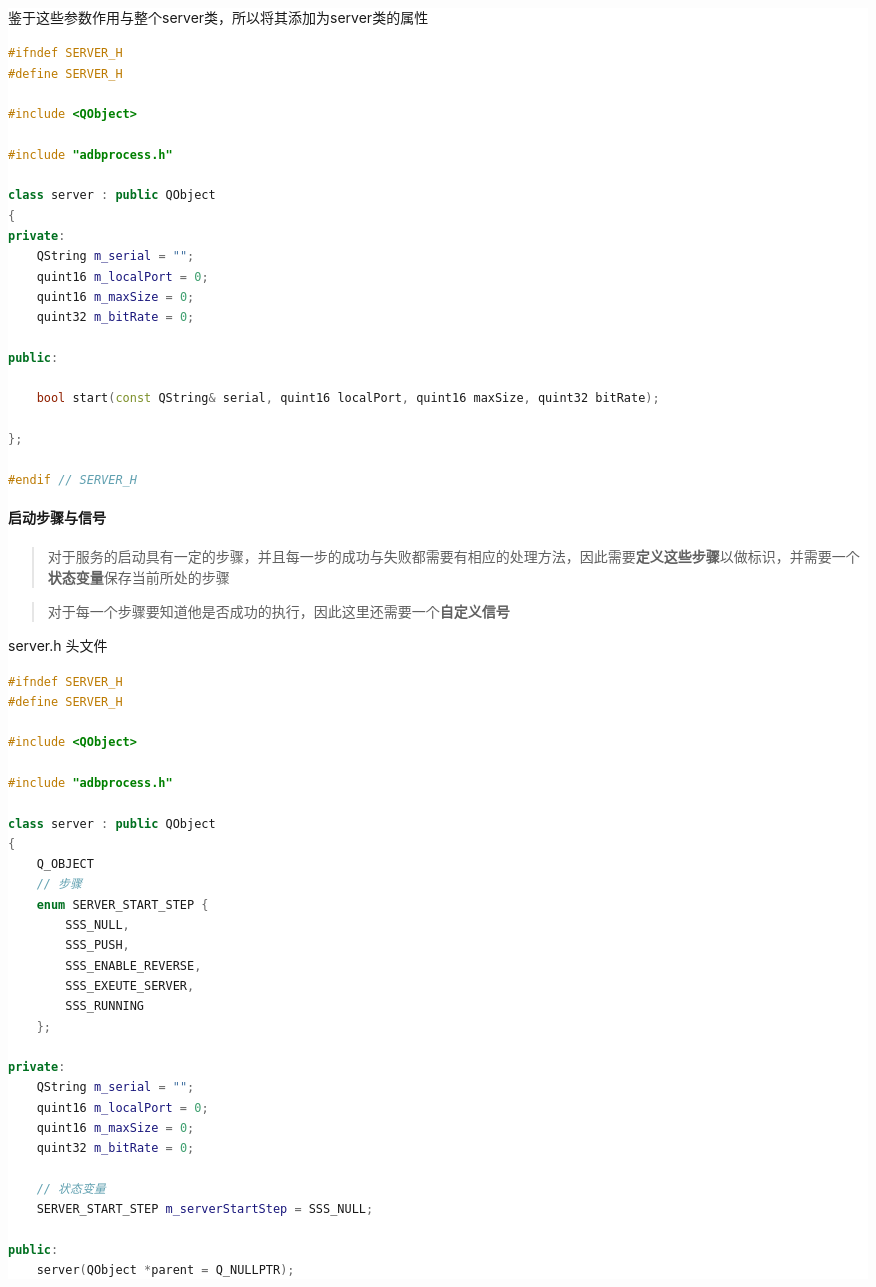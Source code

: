 鉴于这些参数作用与整个server类，所以将其添加为server类的属性

```c++
#ifndef SERVER_H
#define SERVER_H

#include <QObject>

#include "adbprocess.h"

class server : public QObject
{
private:
    QString m_serial = "";
    quint16 m_localPort = 0;
    quint16 m_maxSize = 0;
    quint32 m_bitRate = 0;

public:

    bool start(const QString& serial, quint16 localPort, quint16 maxSize, quint32 bitRate);

};

#endif // SERVER_H
```

#### 启动步骤与信号

> 对于服务的启动具有一定的步骤，并且每一步的成功与失败都需要有相应的处理方法，因此需要**定义这些步骤**以做标识，并需要一个**状态变量**保存当前所处的步骤

> 对于每一个步骤要知道他是否成功的执行，因此这里还需要一个**自定义信号**

server.h 头文件

```c++
#ifndef SERVER_H
#define SERVER_H

#include <QObject>

#include "adbprocess.h"

class server : public QObject
{
    Q_OBJECT
    // 步骤
    enum SERVER_START_STEP {
        SSS_NULL,
        SSS_PUSH,
        SSS_ENABLE_REVERSE,
        SSS_EXEUTE_SERVER,
        SSS_RUNNING
    };

private:
    QString m_serial = "";
    quint16 m_localPort = 0;
    quint16 m_maxSize = 0;
    quint32 m_bitRate = 0;
    
    // 状态变量
    SERVER_START_STEP m_serverStartStep = SSS_NULL;

public:
    server(QObject *parent = Q_NULLPTR);
```